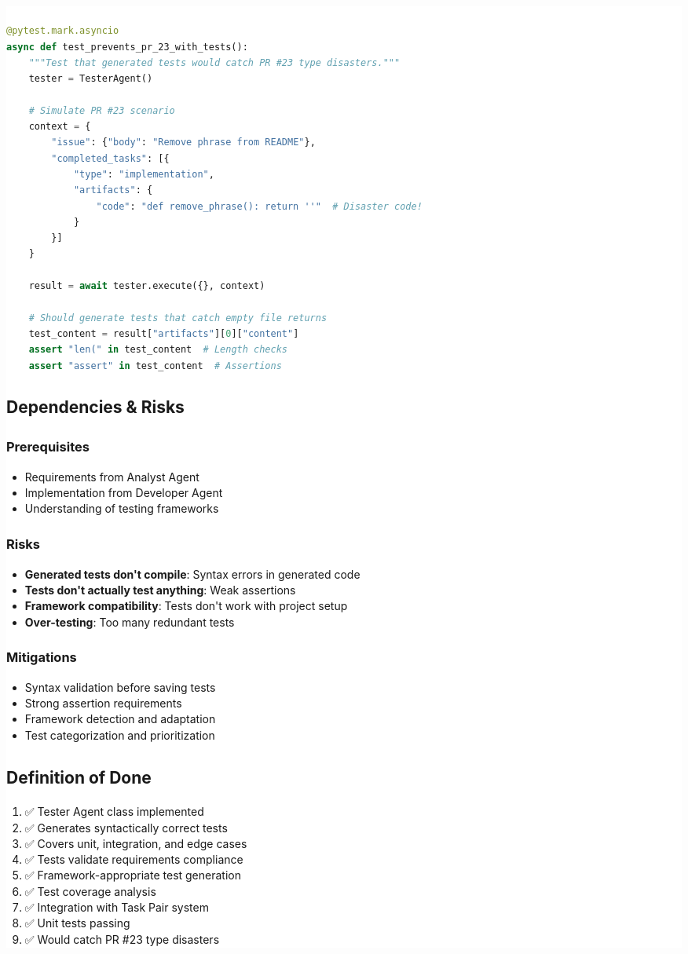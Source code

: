 ```python

@pytest.mark.asyncio
async def test_prevents_pr_23_with_tests():
    """Test that generated tests would catch PR #23 type disasters."""
    tester = TesterAgent()
    
    # Simulate PR #23 scenario
    context = {
        "issue": {"body": "Remove phrase from README"},
        "completed_tasks": [{
            "type": "implementation", 
            "artifacts": {
                "code": "def remove_phrase(): return ''"  # Disaster code!
            }
        }]
    }
    
    result = await tester.execute({}, context)
    
    # Should generate tests that catch empty file returns
    test_content = result["artifacts"][0]["content"]
    assert "len(" in test_content  # Length checks
    assert "assert" in test_content  # Assertions
```

## Dependencies & Risks

### Prerequisites
- Requirements from Analyst Agent
- Implementation from Developer Agent  
- Understanding of testing frameworks

### Risks
- **Generated tests don't compile**: Syntax errors in generated code
- **Tests don't actually test anything**: Weak assertions
- **Framework compatibility**: Tests don't work with project setup
- **Over-testing**: Too many redundant tests

### Mitigations
- Syntax validation before saving tests
- Strong assertion requirements
- Framework detection and adaptation
- Test categorization and prioritization

## Definition of Done

1. ✅ Tester Agent class implemented
2. ✅ Generates syntactically correct tests
3. ✅ Covers unit, integration, and edge cases
4. ✅ Tests validate requirements compliance
5. ✅ Framework-appropriate test generation
6. ✅ Test coverage analysis
7. ✅ Integration with Task Pair system
8. ✅ Unit tests passing
9. ✅ Would catch PR #23 type disasters
